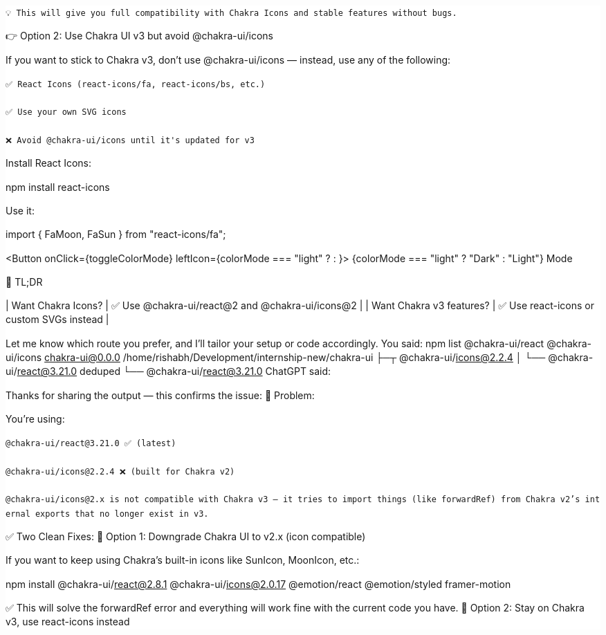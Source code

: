     💡 This will give you full compatibility with Chakra Icons and stable features without bugs.

👉 Option 2: Use Chakra UI v3 but avoid @chakra-ui/icons

If you want to stick to Chakra v3, don’t use @chakra-ui/icons — instead, use any of the following:

    ✅ React Icons (react-icons/fa, react-icons/bs, etc.)

    ✅ Use your own SVG icons

    ❌ Avoid @chakra-ui/icons until it's updated for v3

Install React Icons:

npm install react-icons

Use it:

import { FaMoon, FaSun } from "react-icons/fa";

<Button onClick={toggleColorMode} leftIcon={colorMode === "light" ? <FaMoon /> : <FaSun />}>
  {colorMode === "light" ? "Dark" : "Light"} Mode
</Button>

🧠 TL;DR

| Want Chakra Icons? | ✅ Use @chakra-ui/react@2 and @chakra-ui/icons@2 |
| Want Chakra v3 features? | ✅ Use react-icons or custom SVGs instead |

Let me know which route you prefer, and I’ll tailor your setup or code accordingly.
You said:
npm list @chakra-ui/react @chakra-ui/icons
chakra-ui@0.0.0 /home/rishabh/Development/internship-new/chakra-ui
├─┬ @chakra-ui/icons@2.2.4
│ └── @chakra-ui/react@3.21.0 deduped
└── @chakra-ui/react@3.21.0
ChatGPT said:

Thanks for sharing the output — this confirms the issue:
🚨 Problem:

You’re using:

    @chakra-ui/react@3.21.0 ✅ (latest)

    @chakra-ui/icons@2.2.4 ❌ (built for Chakra v2)

    @chakra-ui/icons@2.x is not compatible with Chakra v3 — it tries to import things (like forwardRef) from Chakra v2’s internal exports that no longer exist in v3.

✅ Two Clean Fixes:
🔧 Option 1: Downgrade Chakra UI to v2.x (icon compatible)

If you want to keep using Chakra’s built-in icons like SunIcon, MoonIcon, etc.:

npm install @chakra-ui/react@2.8.1 @chakra-ui/icons@2.0.17 @emotion/react @emotion/styled framer-motion

✅ This will solve the forwardRef error and everything will work fine with the current code you have.
🌟 Option 2: Stay on Chakra v3, use react-icons instead
